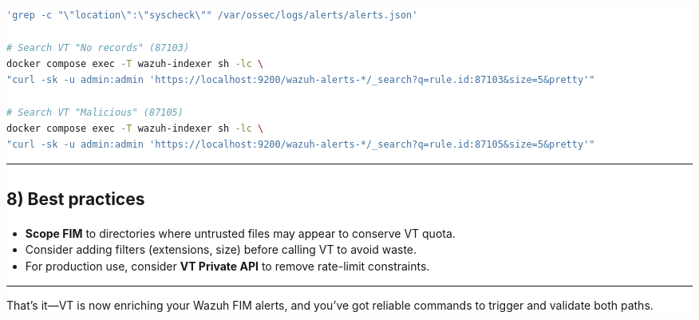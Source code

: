 ```bash
'grep -c "\"location\":\"syscheck\"" /var/ossec/logs/alerts/alerts.json'

# Search VT "No records" (87103)
docker compose exec -T wazuh-indexer sh -lc \
"curl -sk -u admin:admin 'https://localhost:9200/wazuh-alerts-*/_search?q=rule.id:87103&size=5&pretty'"

# Search VT "Malicious" (87105)
docker compose exec -T wazuh-indexer sh -lc \
"curl -sk -u admin:admin 'https://localhost:9200/wazuh-alerts-*/_search?q=rule.id:87105&size=5&pretty'"
```

---

## 8) Best practices

* **Scope FIM** to directories where untrusted files may appear to conserve VT quota.
* Consider adding filters (extensions, size) before calling VT to avoid waste.
* For production use, consider **VT Private API** to remove rate-limit constraints.

---

That’s it—VT is now enriching your Wazuh FIM alerts, and you’ve got reliable commands to trigger and validate both paths.
